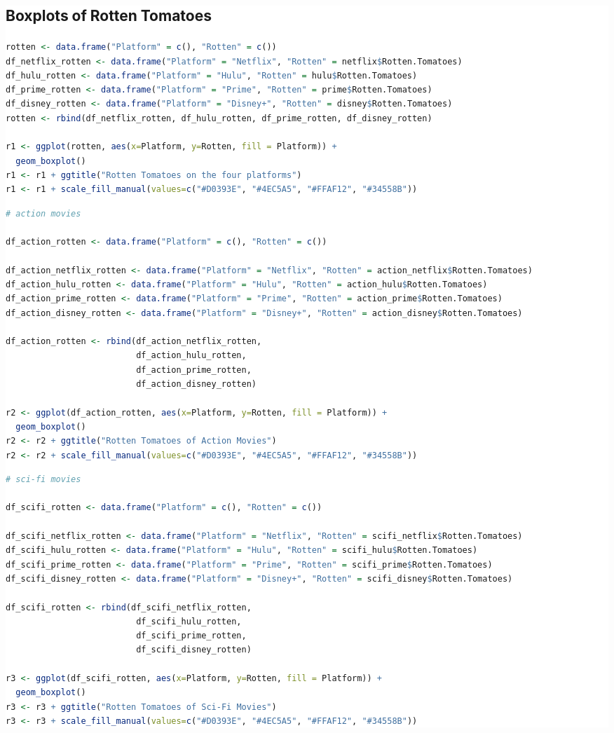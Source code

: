 ## Boxplots of Rotten Tomatoes


```r
rotten <- data.frame("Platform" = c(), "Rotten" = c())
df_netflix_rotten <- data.frame("Platform" = "Netflix", "Rotten" = netflix$Rotten.Tomatoes)
df_hulu_rotten <- data.frame("Platform" = "Hulu", "Rotten" = hulu$Rotten.Tomatoes)
df_prime_rotten <- data.frame("Platform" = "Prime", "Rotten" = prime$Rotten.Tomatoes)
df_disney_rotten <- data.frame("Platform" = "Disney+", "Rotten" = disney$Rotten.Tomatoes)
rotten <- rbind(df_netflix_rotten, df_hulu_rotten, df_prime_rotten, df_disney_rotten)

r1 <- ggplot(rotten, aes(x=Platform, y=Rotten, fill = Platform)) + 
  geom_boxplot()
r1 <- r1 + ggtitle("Rotten Tomatoes on the four platforms")
r1 <- r1 + scale_fill_manual(values=c("#D0393E", "#4EC5A5", "#FFAF12", "#34558B"))
```



```r
# action movies

df_action_rotten <- data.frame("Platform" = c(), "Rotten" = c())

df_action_netflix_rotten <- data.frame("Platform" = "Netflix", "Rotten" = action_netflix$Rotten.Tomatoes)
df_action_hulu_rotten <- data.frame("Platform" = "Hulu", "Rotten" = action_hulu$Rotten.Tomatoes)
df_action_prime_rotten <- data.frame("Platform" = "Prime", "Rotten" = action_prime$Rotten.Tomatoes)
df_action_disney_rotten <- data.frame("Platform" = "Disney+", "Rotten" = action_disney$Rotten.Tomatoes)

df_action_rotten <- rbind(df_action_netflix_rotten,
                          df_action_hulu_rotten,
                          df_action_prime_rotten,
                          df_action_disney_rotten)

r2 <- ggplot(df_action_rotten, aes(x=Platform, y=Rotten, fill = Platform)) + 
  geom_boxplot()
r2 <- r2 + ggtitle("Rotten Tomatoes of Action Movies")
r2 <- r2 + scale_fill_manual(values=c("#D0393E", "#4EC5A5", "#FFAF12", "#34558B"))
```


```r
# sci-fi movies

df_scifi_rotten <- data.frame("Platform" = c(), "Rotten" = c())

df_scifi_netflix_rotten <- data.frame("Platform" = "Netflix", "Rotten" = scifi_netflix$Rotten.Tomatoes)
df_scifi_hulu_rotten <- data.frame("Platform" = "Hulu", "Rotten" = scifi_hulu$Rotten.Tomatoes)
df_scifi_prime_rotten <- data.frame("Platform" = "Prime", "Rotten" = scifi_prime$Rotten.Tomatoes)
df_scifi_disney_rotten <- data.frame("Platform" = "Disney+", "Rotten" = scifi_disney$Rotten.Tomatoes)

df_scifi_rotten <- rbind(df_scifi_netflix_rotten,
                          df_scifi_hulu_rotten,
                          df_scifi_prime_rotten,
                          df_scifi_disney_rotten)

r3 <- ggplot(df_scifi_rotten, aes(x=Platform, y=Rotten, fill = Platform)) + 
  geom_boxplot()
r3 <- r3 + ggtitle("Rotten Tomatoes of Sci-Fi Movies")
r3 <- r3 + scale_fill_manual(values=c("#D0393E", "#4EC5A5", "#FFAF12", "#34558B"))
```

